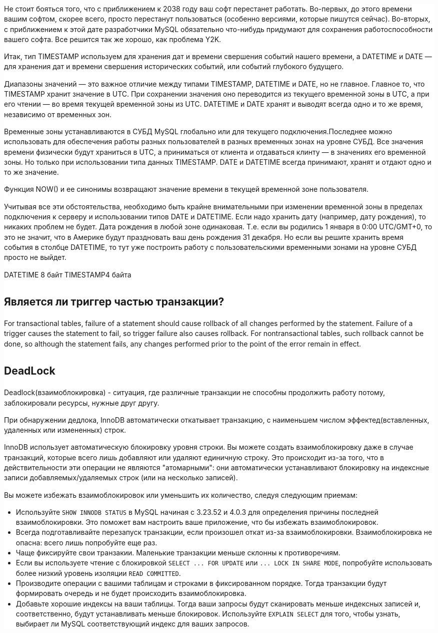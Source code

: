 Не стоит бояться того, что с приближением к 2038 году ваш софт перестанет работать. Во-первых, до этого времени вашим софтом, скорее всего, просто перестанут пользоваться (особенно версиями, которые пишутся сейчас). Во-вторых, с приближением к этой дате разработчики MySQL обязательно что-нибудь придумают для сохранения работоспособности вашего софта. Все решится так же хорошо, как проблема Y2K.

Итак, тип TIMESTAMP используем для хранения дат и времени свершения событий нашего времени, а DATETIME и DATE — для хранения дат и времени свершения исторических событий, или событий глубокого будущего.

Диапазоны значений — это важное отличие между типами TIMESTAMP, DATETIME и DATE, но не главное. Главное то, что TIMESTAMP хранит значение в UTC. При сохранении значения оно переводится из текущего временной зоны в UTC, а при его чтении — во время текущей временной зоны из UTC. DATETIME и DATE хранят и выводят всегда одно и то же время, независимо от временных зон.

Временные зоны устанавливаются в СУБД MySQL глобально или для текущего подключения.Последнее можно использовать для обеспечения работы разных пользователей в разных временных зонах на уровне СУБД. Все значения времени физически будут храниться в UTC, а приниматься от клиента и отдаваться клинту — в значениях его временной зоны. Но только при использовании типа данных TIMESTAMP. DATE и DATETIME всегда принимают, хранят и отдают одно и то же значение.

Функция NOW() и ее синонимы возвращают значение времени в текущей временной зоне пользователя.

Учитывая все эти обстоятельства, необходимо быть крайне внимательными при изменении временной зоны в пределах подключения к серверу и использовании типов DATE и DATETIME. Если надо хранить дату (например, дату рождения), то никаких проблем не будет. Дата рождения в любой зоне одинаковая. Т.е. если вы родились 1 января в 0:00 UTC/GMT+0, то это не значит, что в Америке будут праздновать ваш день рождения 31 декабря. Но если вы решите хранить время события в столбце DATETIME, то тут уже построить работу с пользовательскими временными зонами на уровне СУБД просто не выйдет. 

DATETIME 8 байт
TIMESTAMP4 байта

## Является ли триггер частью транзакции?

For transactional tables, failure of a statement should cause rollback of all changes performed by the statement. Failure of a trigger causes the statement to fail, so trigger failure also causes rollback. For nontransactional tables, such rollback cannot be done, so although the statement fails, any changes performed prior to the point of the error remain in effect.

## DeadLock

Deadlock(взаимоблокировка) -  ситуация, где различные транзакции не способны продолжить работу потому, заблокировали ресурсы, нужные друг другу.

При обнаружении дедлока, InnoDB автоматически откатывает транзакцию, с наименьшем числом эффектед(вставленных, удаленных или измененных) строк.

InnoDB использует автоматическую блокировку уровня строки. Вы можете создать взаимоблокировку даже в случае транзакций, которые всего лишь добавляют или удаляют единичную строку. Это происходит из-за того, что в действительности эти операции не являются "атомарными": они автоматически устанавливают блокировку на индексные записи добавляемых/удаляемых строк (или на несколько записей).

Вы можете избежать взаимоблокировок или уменьшить их количество, следуя следующим приемам:

- Используйте `SHOW INNODB STATUS` в MySQL начиная с 3.23.52 и 4.0.3 для определения причины последней взаимоблокировки. Это поможет вам настроить ваше приложение, что бы избежать взаимоблокировок.
- Всегда подготавливайте перезапуск транзакции, если произошел откат из-за взаимоблокировки. Взаимоблокировка не опасна: всего лишь попробуйте еще раз.
- Чаще фиксируйте свои транзакии. Маленькие транзакции меньше склонны к противоречиям.
- Если вы используете чтение с блокировкой `SELECT ... FOR UPDATE` или `... LOCK IN SHARE MODE`, попробуйте использовать более низкий уровень изоляции `READ COMMITTED`.
- Производите операции с вашими таблицам и строками в фиксированном порядке. Тогда транзакции будут формировать очередь и не будет происходить взаимоблокировка.
- Добавьте хорошие индексы на ваши таблицы. Тогда ваши запросы будут сканировать меньше индексных записей и, соответственно, будут устанавливать меньше блокировок. Используйте `EXPLAIN SELECT` для того, чтобы узнать, выбирает ли MySQL соответствующий индекс для ваших запросов.